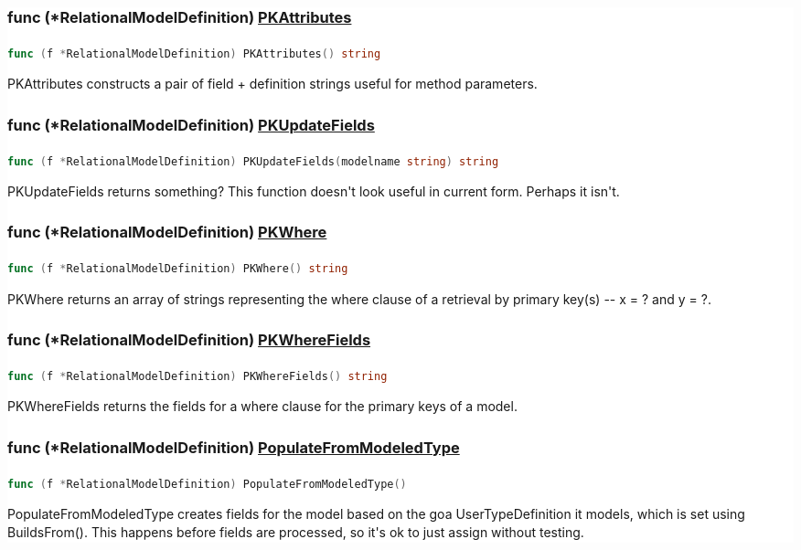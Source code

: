 


### <a name="RelationalModelDefinition.PKAttributes">func</a> (\*RelationalModelDefinition) [PKAttributes](/src/target/relationalmodel.go?s=1997:2054#L69)
``` go
func (f *RelationalModelDefinition) PKAttributes() string
```
PKAttributes constructs a pair of field + definition strings
useful for method parameters.




### <a name="RelationalModelDefinition.PKUpdateFields">func</a> (\*RelationalModelDefinition) [PKUpdateFields](/src/target/relationalmodel.go?s=3095:3170#L101)
``` go
func (f *RelationalModelDefinition) PKUpdateFields(modelname string) string
```
PKUpdateFields returns something?  This function doesn't look useful in
current form.  Perhaps it isn't.




### <a name="RelationalModelDefinition.PKWhere">func</a> (\*RelationalModelDefinition) [PKWhere](/src/target/relationalmodel.go?s=2385:2437#L79)
``` go
func (f *RelationalModelDefinition) PKWhere() string
```
PKWhere returns an array of strings representing the where clause
of a retrieval by primary key(s) -- x = ? and y = ?.




### <a name="RelationalModelDefinition.PKWhereFields">func</a> (\*RelationalModelDefinition) [PKWhereFields](/src/target/relationalmodel.go?s=2720:2778#L90)
``` go
func (f *RelationalModelDefinition) PKWhereFields() string
```
PKWhereFields returns the fields for a where clause for the primary
keys of a model.




### <a name="RelationalModelDefinition.PopulateFromModeledType">func</a> (\*RelationalModelDefinition) [PopulateFromModeledType](/src/target/relationalmodel.go?s=6799:6860#L236)
``` go
func (f *RelationalModelDefinition) PopulateFromModeledType()
```
PopulateFromModeledType creates fields for the model
based on the goa UserTypeDefinition it models, which is
set using BuildsFrom().
This happens before fields are processed, so it's
ok to just assign without testing.
